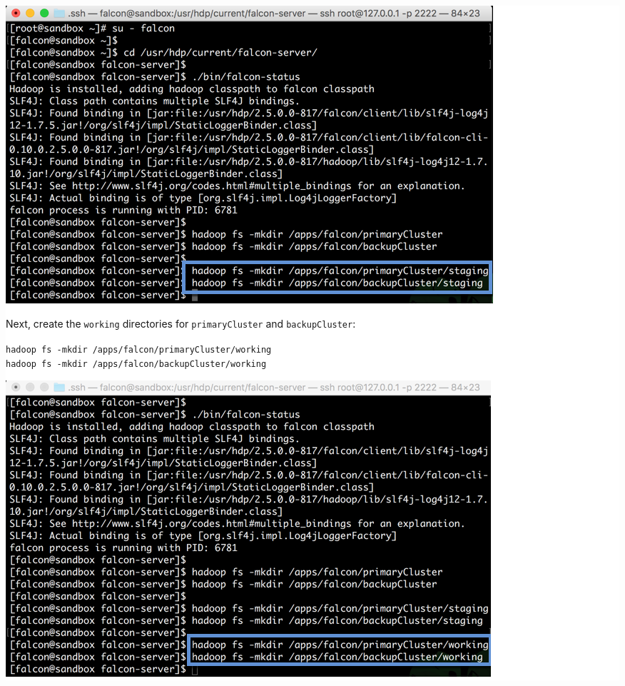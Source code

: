  ![create_staging_directory](/assets/create-falcon-cluster-hdp2.5/create_staging_directory.png)

 Next, create the `working` directories for `primaryCluster` and `backupCluster`:

 ~~~
 hadoop fs -mkdir /apps/falcon/primaryCluster/working
 hadoop fs -mkdir /apps/falcon/backupCluster/working
 ~~~

![create_working_directory](/assets/create-falcon-cluster-hdp2.5/create_working_directory.png)
